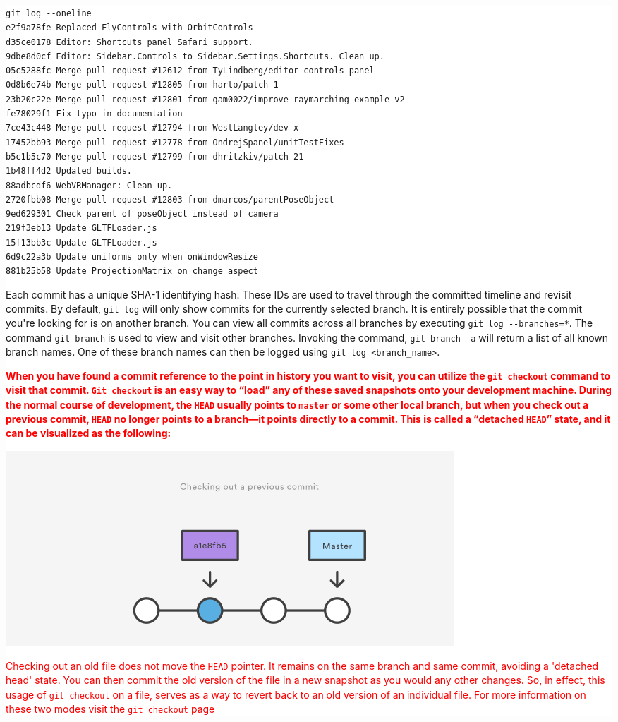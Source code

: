 ```
git log --oneline
e2f9a78fe Replaced FlyControls with OrbitControls
d35ce0178 Editor: Shortcuts panel Safari support.
9dbe8d0cf Editor: Sidebar.Controls to Sidebar.Settings.Shortcuts. Clean up.
05c5288fc Merge pull request #12612 from TyLindberg/editor-controls-panel
0d8b6e74b Merge pull request #12805 from harto/patch-1
23b20c22e Merge pull request #12801 from gam0022/improve-raymarching-example-v2
fe78029f1 Fix typo in documentation
7ce43c448 Merge pull request #12794 from WestLangley/dev-x
17452bb93 Merge pull request #12778 from OndrejSpanel/unitTestFixes
b5c1b5c70 Merge pull request #12799 from dhritzkiv/patch-21
1b48ff4d2 Updated builds.
88adbcdf6 WebVRManager: Clean up.
2720fbb08 Merge pull request #12803 from dmarcos/parentPoseObject
9ed629301 Check parent of poseObject instead of camera
219f3eb13 Update GLTFLoader.js
15f13bb3c Update GLTFLoader.js
6d9c22a3b Update uniforms only when onWindowResize
881b25b58 Update ProjectionMatrix on change aspect
```

Each commit has a unique SHA-1 identifying hash. These IDs are used to travel through the committed timeline and revisit commits. By default, `git log` will only show commits for the currently selected branch. It is entirely possible that the commit you're looking for is on another branch. You can view all commits across all branches by executing `git log --branches=*`. The command `git branch` is used to view and visit other branches. Invoking the command, `git branch -a` will return a list of all known branch names. One of these branch names can then be logged using `git log <branch_name>`.

<font color="red">**When you have found a commit reference to the point in history you want to visit, you can utilize the `git checkout` command to visit that commit. `Git checkout` is an easy way to “load” any of these saved snapshots onto your development machine. During the normal course of development, the `HEAD` usually points to `master` or some other local branch, but when you check out a previous commit, `HEAD` no longer points to a branch—it points directly to a commit. This is called a “detached `HEAD`” state, and it can be visualized as the following:**</font>

![image-20200628101452278](${img}/image-20200628101452278.png)

<font color="red">Checking out an old file does not move the `HEAD` pointer. It remains on the same branch and same commit, avoiding a 'detached head' state. You can then commit the old version of the file in a new snapshot as you would any other changes. So, in effect, this usage of `git checkout` on a file, serves as a way to revert back to an old version of an individual file. For more information on these two modes visit the `git checkout` page</font>
